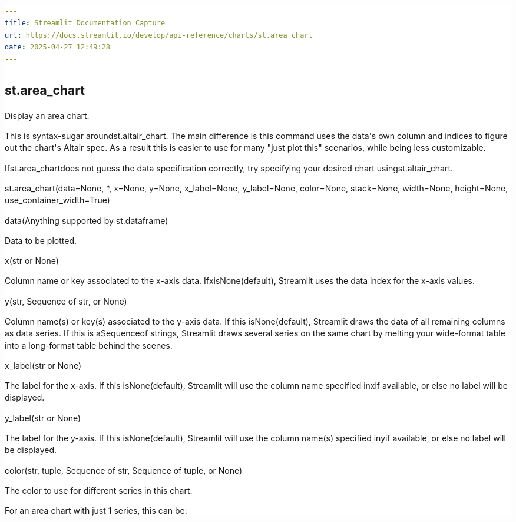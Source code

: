 ```yaml
---
title: Streamlit Documentation Capture
url: https://docs.streamlit.io/develop/api-reference/charts/st.area_chart
date: 2025-04-27 12:49:28
---
```


## st.area_chart

Display an area chart.

This is syntax-sugar aroundst.altair_chart. The main difference
is this command uses the data's own column and indices to figure out
the chart's Altair spec. As a result this is easier to use for many
"just plot this" scenarios, while being less customizable.

Ifst.area_chartdoes not guess the data specification
correctly, try specifying your desired chart usingst.altair_chart.

st.area_chart(data=None, *, x=None, y=None, x_label=None, y_label=None, color=None, stack=None, width=None, height=None, use_container_width=True)

data(Anything supported by st.dataframe)

Data to be plotted.

x(str or None)

Column name or key associated to the x-axis data. IfxisNone(default), Streamlit uses the data index for the x-axis
values.

y(str, Sequence of str, or None)

Column name(s) or key(s) associated to the y-axis data. If this isNone(default), Streamlit draws the data of all remaining
columns as data series. If this is aSequenceof strings,
Streamlit draws several series on the same chart by melting your
wide-format table into a long-format table behind the scenes.

x_label(str or None)

The label for the x-axis. If this isNone(default), Streamlit
will use the column name specified inxif available, or else
no label will be displayed.

y_label(str or None)

The label for the y-axis. If this isNone(default), Streamlit
will use the column name(s) specified inyif available, or
else no label will be displayed.

color(str, tuple, Sequence of str, Sequence of tuple, or None)

The color to use for different series in this chart.

For an area chart with just 1 series, this can be:
